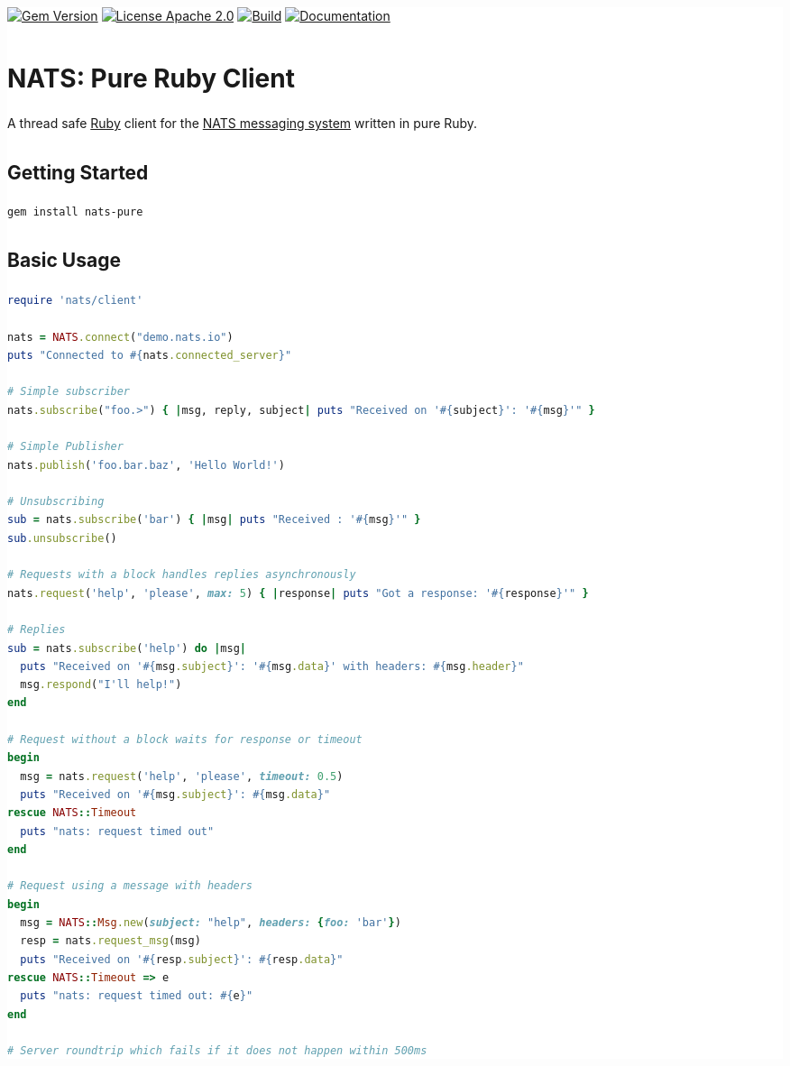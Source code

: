 [![Gem Version](https://badge.fury.io/rb/nats-pure.svg)](https://rubygems.org/gems/nats-pure)
[![License Apache 2.0](https://img.shields.io/badge/License-Apache2-blue.svg)](https://www.apache.org/licenses/LICENSE-2.0)
[![Build](https://github.com/nats-io/nats-pure/workflows/Build/badge.svg)](https://github.com/nats-io/nats-pure/actions)
[![Documentation](https://img.shields.io/badge/docs-link-brightgreen.svg)](https://docs.nats.io/)

# NATS: Pure Ruby Client

A thread safe [Ruby](http://ruby-lang.org) client for the [NATS messaging system](https://nats.io) written in pure Ruby.

## Getting Started

```bash
gem install nats-pure
```

## Basic Usage

```ruby
require 'nats/client'

nats = NATS.connect("demo.nats.io")
puts "Connected to #{nats.connected_server}"

# Simple subscriber
nats.subscribe("foo.>") { |msg, reply, subject| puts "Received on '#{subject}': '#{msg}'" }

# Simple Publisher
nats.publish('foo.bar.baz', 'Hello World!')

# Unsubscribing
sub = nats.subscribe('bar') { |msg| puts "Received : '#{msg}'" }
sub.unsubscribe()

# Requests with a block handles replies asynchronously
nats.request('help', 'please', max: 5) { |response| puts "Got a response: '#{response}'" }

# Replies
sub = nats.subscribe('help') do |msg|
  puts "Received on '#{msg.subject}': '#{msg.data}' with headers: #{msg.header}"
  msg.respond("I'll help!")
end

# Request without a block waits for response or timeout
begin
  msg = nats.request('help', 'please', timeout: 0.5)
  puts "Received on '#{msg.subject}': #{msg.data}"
rescue NATS::Timeout
  puts "nats: request timed out"
end

# Request using a message with headers
begin
  msg = NATS::Msg.new(subject: "help", headers: {foo: 'bar'})
  resp = nats.request_msg(msg)
  puts "Received on '#{resp.subject}': #{resp.data}"
rescue NATS::Timeout => e
  puts "nats: request timed out: #{e}"
end

# Server roundtrip which fails if it does not happen within 500ms
```